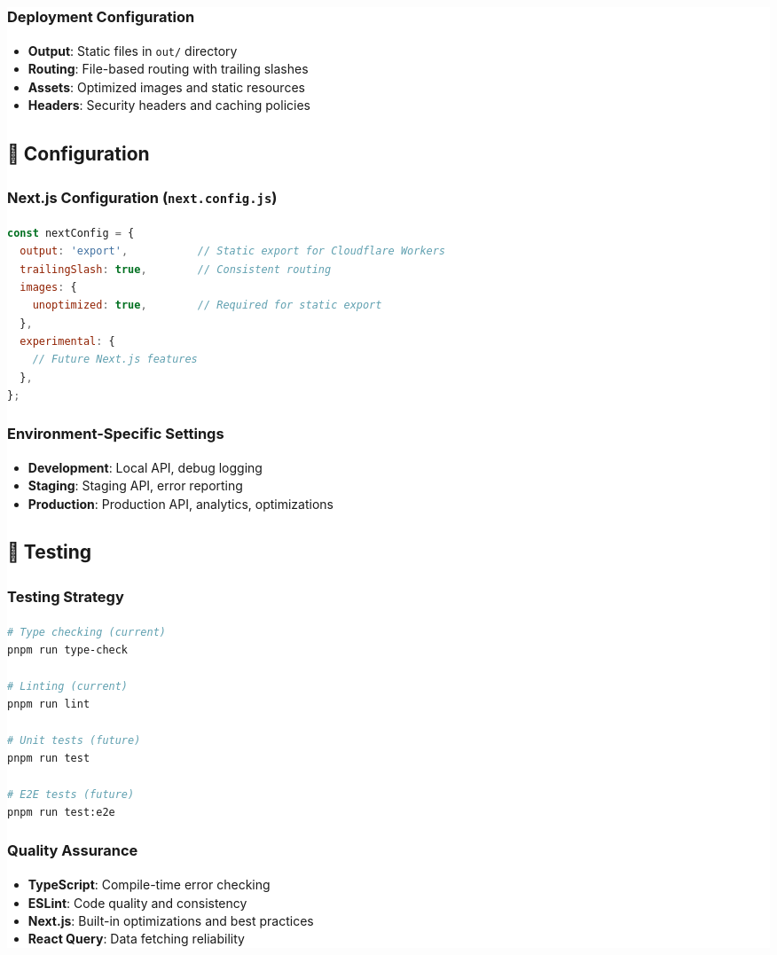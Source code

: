 ### Deployment Configuration
- **Output**: Static files in `out/` directory
- **Routing**: File-based routing with trailing slashes
- **Assets**: Optimized images and static resources
- **Headers**: Security headers and caching policies

## 🔧 Configuration

### Next.js Configuration (`next.config.js`)
```javascript
const nextConfig = {
  output: 'export',           // Static export for Cloudflare Workers
  trailingSlash: true,        // Consistent routing
  images: {
    unoptimized: true,        // Required for static export
  },
  experimental: {
    // Future Next.js features
  },
};
```

### Environment-Specific Settings
- **Development**: Local API, debug logging
- **Staging**: Staging API, error reporting
- **Production**: Production API, analytics, optimizations

## 🧪 Testing

### Testing Strategy
```bash
# Type checking (current)
pnpm run type-check

# Linting (current)  
pnpm run lint

# Unit tests (future)
pnpm run test

# E2E tests (future)
pnpm run test:e2e
```

### Quality Assurance
- **TypeScript**: Compile-time error checking
- **ESLint**: Code quality and consistency
- **Next.js**: Built-in optimizations and best practices
- **React Query**: Data fetching reliability

